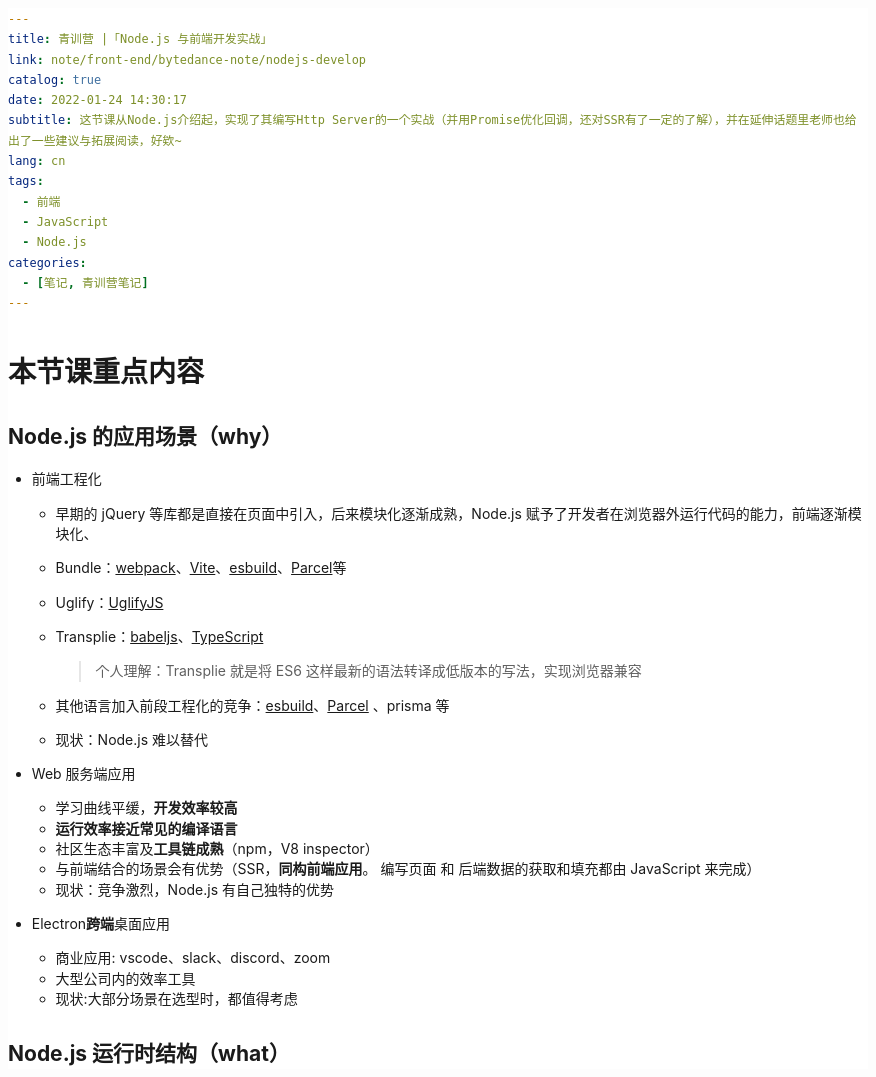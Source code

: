```yaml
---
title: 青训营 |「Node.js 与前端开发实战」
link: note/front-end/bytedance-note/nodejs-develop
catalog: true
date: 2022-01-24 14:30:17
subtitle: 这节课从Node.js介绍起，实现了其编写Http Server的一个实战（并用Promise优化回调，还对SSR有了一定的了解），并在延伸话题里老师也给出了一些建议与拓展阅读，好欸~
lang: cn
tags:
  - 前端
  - JavaScript
  - Node.js
categories:
  - [笔记, 青训营笔记]
---
```


# 本节课重点内容

## Node.js 的应用场景（why）

- 前端工程化

  - 早期的 jQuery 等库都是直接在页面中引入，后来模块化逐渐成熟，Node.js 赋予了开发者在浏览器外运行代码的能力，前端逐渐模块化、

  - Bundle：[webpack](https://www.webpackjs.com/)、[Vite](https://cn.vitejs.dev/)、[esbuild](https://esbuild.docschina.org/)、[Parcel](https://www.parceljs.cn/)等

  - Uglify：[UglifyJS](https://lisperator.net/uglifyjs/)

  - Transplie：[babeljs](https://babeljs.io/)、[TypeScript](https://www.tslang.cn/)

    > 个人理解：Transplie 就是将 ES6 这样最新的语法转译成低版本的写法，实现浏览器兼容

  - 其他语言加入前段工程化的竞争：[esbuild](https://esbuild.docschina.org/)、[Parcel](https://www.parceljs.cn/) 、prisma 等
  - 现状：Node.js 难以替代

- Web 服务端应用

  - 学习曲线平缓，**开发效率较高**
  - **运行效率接近常见的编译语言**
  - 社区生态丰富及**工具链成熟**（npm，V8 inspector）
  - 与前端结合的场景会有优势（SSR，**同构前端应用**。 编写页面 和 后端数据的获取和填充都由 JavaScript 来完成）
  - 现状：竞争激烈，Node.js 有自己独特的优势

- Electron**跨端**桌面应用

  - 商业应用: vscode、slack、discord、zoom
  - 大型公司内的效率工具
  - 现状:大部分场景在选型时，都值得考虑

## Node.js 运行时结构（what）

